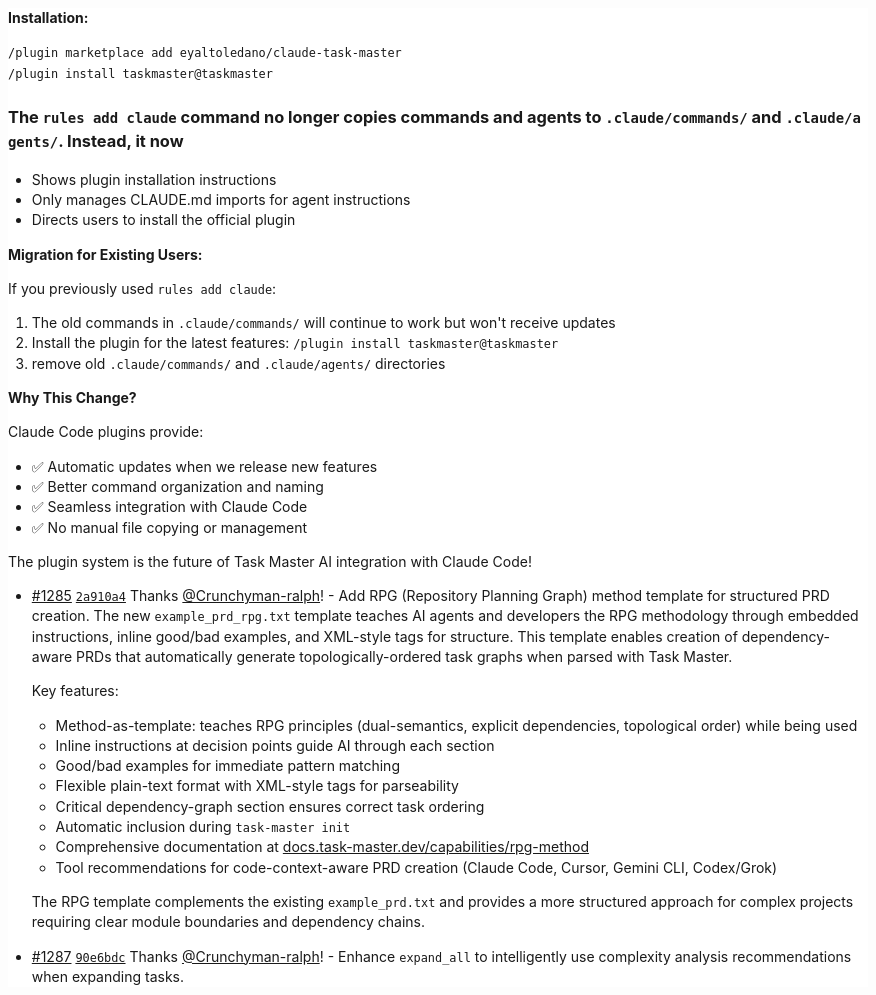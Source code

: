   **Installation:**

  ```bash
  /plugin marketplace add eyaltoledano/claude-task-master
  /plugin install taskmaster@taskmaster
  ```

  ### The `rules add claude` command no longer copies commands and agents to `.claude/commands/` and `.claude/agents/`. Instead, it now
  - Shows plugin installation instructions
  - Only manages CLAUDE.md imports for agent instructions
  - Directs users to install the official plugin

  **Migration for Existing Users:**

  If you previously used `rules add claude`:
  1. The old commands in `.claude/commands/` will continue to work but won't receive updates
  2. Install the plugin for the latest features: `/plugin install taskmaster@taskmaster`
  3. remove old `.claude/commands/` and `.claude/agents/` directories

  **Why This Change?**

  Claude Code plugins provide:
  - ✅ Automatic updates when we release new features
  - ✅ Better command organization and naming
  - ✅ Seamless integration with Claude Code
  - ✅ No manual file copying or management

  The plugin system is the future of Task Master AI integration with Claude Code!

- [#1285](https://github.com/eyaltoledano/claude-task-master/pull/1285) [`2a910a4`](https://github.com/eyaltoledano/claude-task-master/commit/2a910a40bac375f9f61d797bf55597303d556b48) Thanks [@Crunchyman-ralph](https://github.com/Crunchyman-ralph)! - Add RPG (Repository Planning Graph) method template for structured PRD creation. The new `example_prd_rpg.txt` template teaches AI agents and developers the RPG methodology through embedded instructions, inline good/bad examples, and XML-style tags for structure. This template enables creation of dependency-aware PRDs that automatically generate topologically-ordered task graphs when parsed with Task Master.

  Key features:
  - Method-as-template: teaches RPG principles (dual-semantics, explicit dependencies, topological order) while being used
  - Inline instructions at decision points guide AI through each section
  - Good/bad examples for immediate pattern matching
  - Flexible plain-text format with XML-style tags for parseability
  - Critical dependency-graph section ensures correct task ordering
  - Automatic inclusion during `task-master init`
  - Comprehensive documentation at [docs.task-master.dev/capabilities/rpg-method](https://docs.task-master.dev/capabilities/rpg-method)
  - Tool recommendations for code-context-aware PRD creation (Claude Code, Cursor, Gemini CLI, Codex/Grok)

  The RPG template complements the existing `example_prd.txt` and provides a more structured approach for complex projects requiring clear module boundaries and dependency chains.

- [#1287](https://github.com/eyaltoledano/claude-task-master/pull/1287) [`90e6bdc`](https://github.com/eyaltoledano/claude-task-master/commit/90e6bdcf1c59f65ad27fcdfe3b13b9dca7e77654) Thanks [@Crunchyman-ralph](https://github.com/Crunchyman-ralph)! - Enhance `expand_all` to intelligently use complexity analysis recommendations when expanding tasks.
